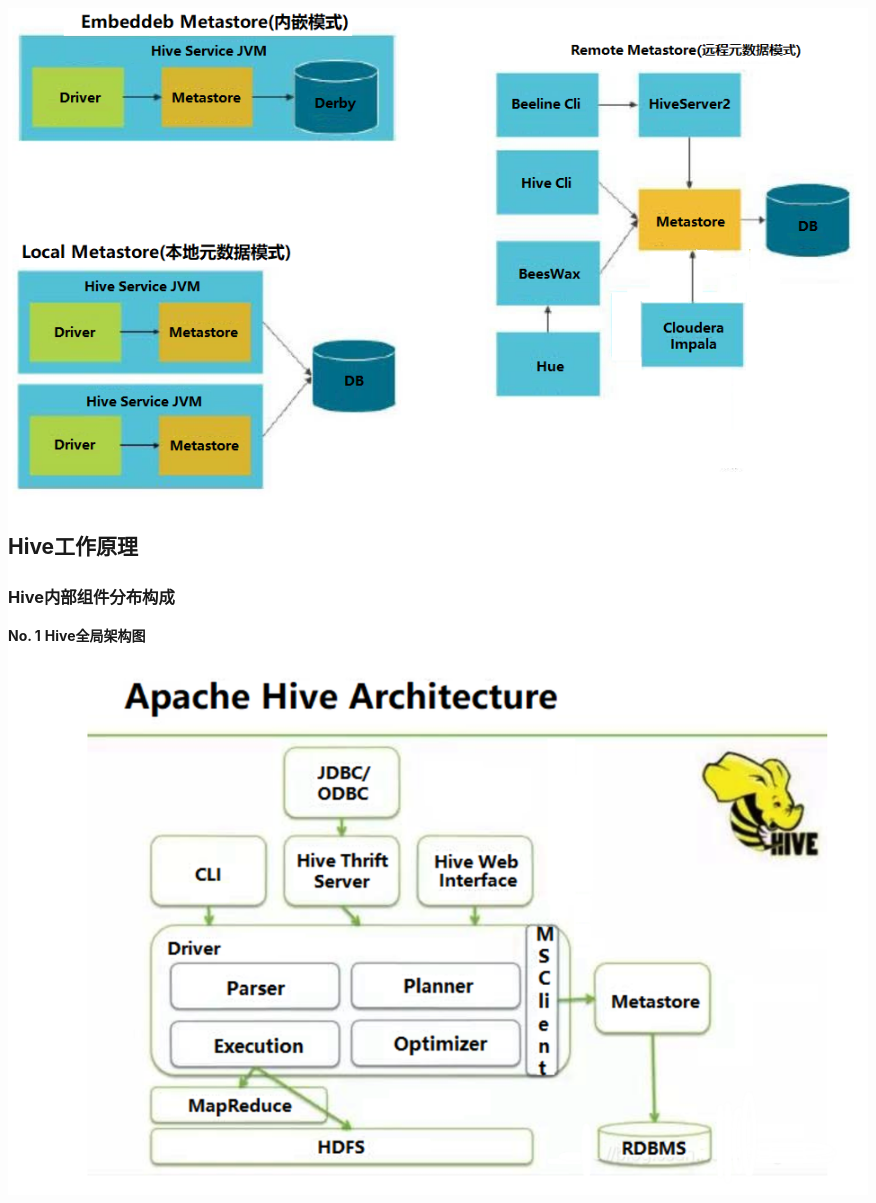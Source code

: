 ![093eb8adb7f8157f3f5bdc505a018965](Images/093eb8adb7f8157f3f5bdc505a018965.png)



## Hive工作原理

### Hive内部组件分布构成

**No. 1** **Hive全局架构图**

![image-20211107204421722](Images/image-20211107204421722.png)
